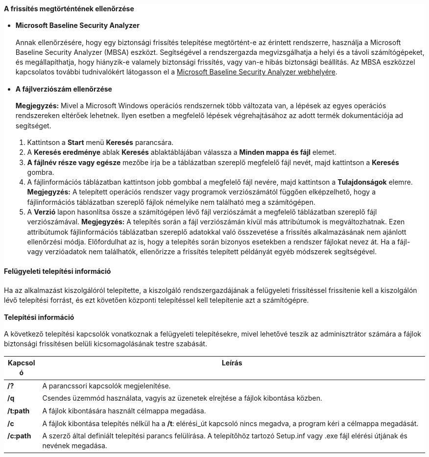 **A frissítés megtörténtének ellenőrzése**

-   **Microsoft Baseline Security Analyzer**

    Annak ellenőrzésére, hogy egy biztonsági frissítés telepítése megtörtént-e az érintett rendszerre, használja a Microsoft Baseline Security Analyzer (MBSA) eszközt. Segítségével a rendszergazda megvizsgálhatja a helyi és a távoli számítógépeket, és megállapíthatja, hogy hiányzik-e valamely biztonsági frissítés, vagy van-e hibás biztonsági beállítás. Az MBSA eszközzel kapcsolatos további tudnivalókért látogasson el a [Microsoft Baseline Security Analyzer webhelyére](http://go.microsoft.com/fwlink/?linkid=21134).

-   **A fájlverziószám ellenőrzése**

    **Megjegyzés:** Mivel a Microsoft Windows operációs rendszernek több változata van, a lépések az egyes operációs rendszereken eltérőek lehetnek. Ilyen esetben a megfelelő lépések végrehajtásához az adott termék dokumentációja ad segítséget.

    1.  Kattintson a **Start** menü **Keresés** parancsára.
    2.  A **Keresés eredménye** ablak **Keresés** ablaktáblájában válassza a **Minden mappa és fájl** elemet.
    3.  **A fájlnév része vagy egésze** mezőbe írja be a táblázatban szereplő megfelelő fájl nevét, majd kattintson a **Keresés** gombra.
    4.  A fájlinformációs táblázatban kattintson jobb gombbal a megfelelő fájl nevére, majd kattintson a **Tulajdonságok** elemre.
        **Megjegyzés:** A telepített operációs rendszer vagy programok verziószámától függően elképzelhető, hogy a fájlinformációs táblázatban szereplő fájlok némelyike nem található meg a számítógépen.
    5.  A **Verzió** lapon hasonlítsa össze a számítógépen lévő fájl verziószámát a megfelelő táblázatban szereplő fájl verziószámával.
        **Megjegyzés:** A telepítés során a fájl verziószámán kívül más attribútumok is megváltozhatnak. Ezen attribútumok fájlinformációs táblázatban szereplő adatokkal való összevetése a frissítés alkalmazásának nem ajánlott ellenőrzési módja. Előfordulhat az is, hogy a telepítés során bizonyos esetekben a rendszer fájlokat nevez át. Ha a fájl- vagy verzióadatok nem találhatók, ellenőrizze a frissítés telepített példányát egyéb módszerek segítségével.

#### Felügyeleti telepítési információ

Ha az alkalmazást kiszolgálóról telepítette, a kiszolgáló rendszergazdájának a felügyeleti frissítéssel frissítenie kell a kiszolgálón lévő telepítési forrást, és ezt követően központi telepítéssel kell telepítenie azt a számítógépre.

**Telepítési információ**

A következő telepítési kapcsolók vonatkoznak a felügyeleti telepítésekre, mivel lehetővé teszik az adminisztrátor számára a fájlok biztonsági frissítésen belüli kicsomagolásának testre szabását.

| Kapcsoló    | Leírás                                                                                                                                      |
|-------------|---------------------------------------------------------------------------------------------------------------------------------------------|
| **/?**      | A parancssori kapcsolók megjelenítése.                                                                                                      |
| **/q**      | Csendes üzemmód használata, vagyis az üzenetek elrejtése a fájlok kibontása közben.                                                         |
| **/t:path** | A fájlok kibontására használt célmappa megadása.                                                                                            |
| **/c**      | A fájlok kibontása telepítés nélkül ha a **/t**: elérési\_út kapcsoló nincs megadva, a program kéri a célmappa megadását.                   |
| **/c:path** | A szerző által definiált telepítési parancs felülírása. A telepítőhöz tartozó Setup.inf vagy .exe fájl elérési útjának és nevének megadása. |
